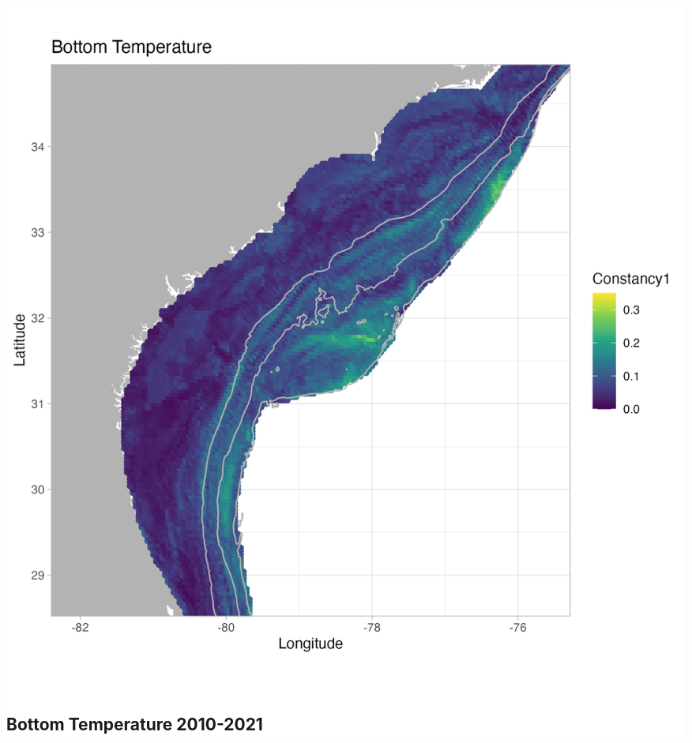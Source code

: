 <p><img src="../images/analyses/Constancy1_bottomT_Fall.png"
data-fig.extended="false" /></p>
</div></td>
<td style="text-align: center;"><div width="33.3%"
data-layout-align="center">
<h2 id="bottom-temperature-2010-2021-5">Bottom Temperature
2010-2021</h2>